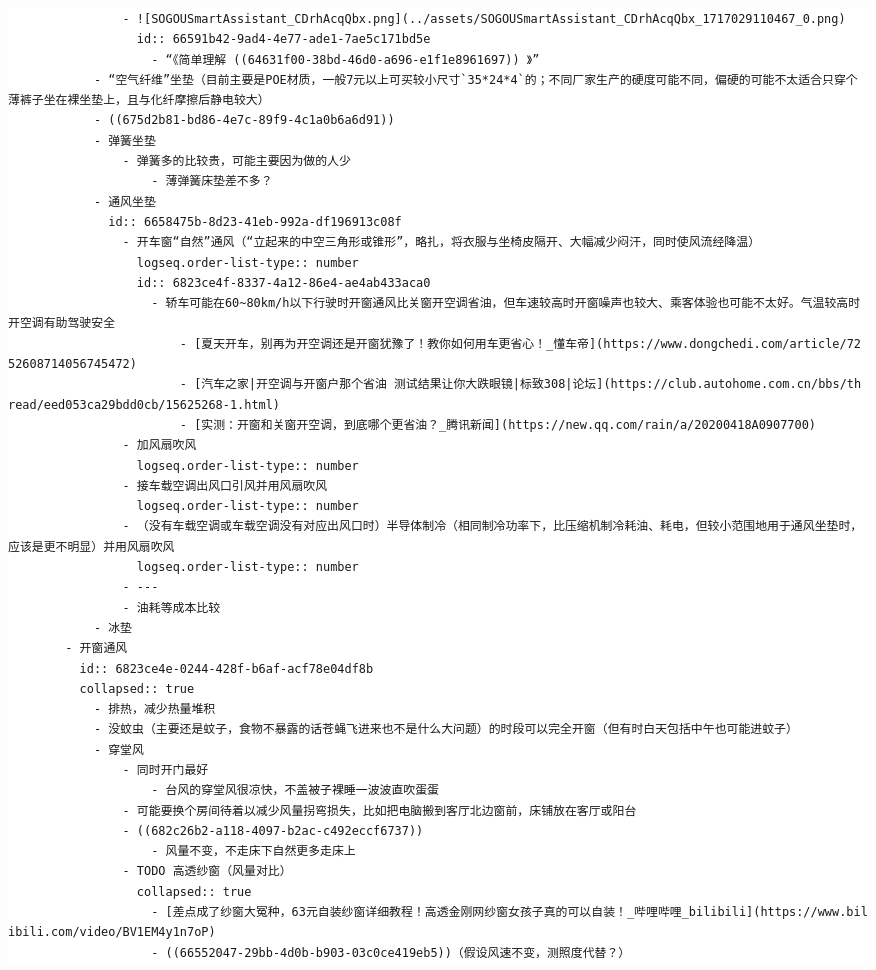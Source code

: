 					- ![SOGOUSmartAssistant_CDrhAcqQbx.png](../assets/SOGOUSmartAssistant_CDrhAcqQbx_1717029110467_0.png)
					  id:: 66591b42-9ad4-4e77-ade1-7ae5c171bd5e
						- “《简单理解 ((64631f00-38bd-46d0-a696-e1f1e8961697)) 》”
				- “空气纤维”坐垫（目前主要是POE材质，一般7元以上可买较小尺寸`35*24*4`的；不同厂家生产的硬度可能不同，偏硬的可能不太适合只穿个薄裤子坐在裸坐垫上，且与化纤摩擦后静电较大）
				- ((675d2b81-bd86-4e7c-89f9-4c1a0b6a6d91))
				- 弹簧坐垫
					- 弹簧多的比较贵，可能主要因为做的人少
						- 薄弹簧床垫差不多？
				- 通风坐垫
				  id:: 6658475b-8d23-41eb-992a-df196913c08f
					- 开车窗“自然”通风（“立起来的中空三角形或锥形”，略扎，将衣服与坐椅皮隔开、大幅减少闷汗，同时使风流经降温）
					  logseq.order-list-type:: number
					  id:: 6823ce4f-8337-4a12-86e4-ae4ab433aca0
						- 轿车可能在60~80km/h以下行驶时开窗通风比关窗开空调省油，但车速较高时开窗噪声也较大、乘客体验也可能不太好。气温较高时开空调有助驾驶安全
							- [夏天开车，别再为开空调还是开窗犹豫了！教你如何用车更省心！_懂车帝](https://www.dongchedi.com/article/7252608714056745472)
							- [汽车之家|开空调与开窗户那个省油 测试结果让你大跌眼镜|标致308|论坛](https://club.autohome.com.cn/bbs/thread/eed053ca29bdd0cb/15625268-1.html)
							- [实测：开窗和关窗开空调，到底哪个更省油？_腾讯新闻](https://new.qq.com/rain/a/20200418A0907700)
					- 加风扇吹风
					  logseq.order-list-type:: number
					- 接车载空调出风口引风并用风扇吹风
					  logseq.order-list-type:: number
					- （没有车载空调或车载空调没有对应出风口时）半导体制冷（相同制冷功率下，比压缩机制冷耗油、耗电，但较小范围地用于通风坐垫时，应该是更不明显）并用风扇吹风
					  logseq.order-list-type:: number
					- ---
					- 油耗等成本比较
				- 冰垫
			- 开窗通风
			  id:: 6823ce4e-0244-428f-b6af-acf78e04df8b
			  collapsed:: true
				- 排热，减少热量堆积
				- 没蚊虫（主要还是蚊子，食物不暴露的话苍蝇飞进来也不是什么大问题）的时段可以完全开窗（但有时白天包括中午也可能进蚊子）
				- 穿堂风
					- 同时开门最好
						- 台风的穿堂风很凉快，不盖被子裸睡一波波直吹蛋蛋
					- 可能要换个房间待着以减少风量拐弯损失，比如把电脑搬到客厅北边窗前，床铺放在客厅或阳台
					- ((682c26b2-a118-4097-b2ac-c492eccf6737))
						- 风量不变，不走床下自然更多走床上
					- TODO 高透纱窗（风量对比）
					  collapsed:: true
						- [差点成了纱窗大冤种，63元自装纱窗详细教程！高透金刚网纱窗女孩子真的可以自装！_哔哩哔哩_bilibili](https://www.bilibili.com/video/BV1EM4y1n7oP)
						- ((66552047-29bb-4d0b-b903-03c0ce419eb5))（假设风速不变，测照度代替？）
